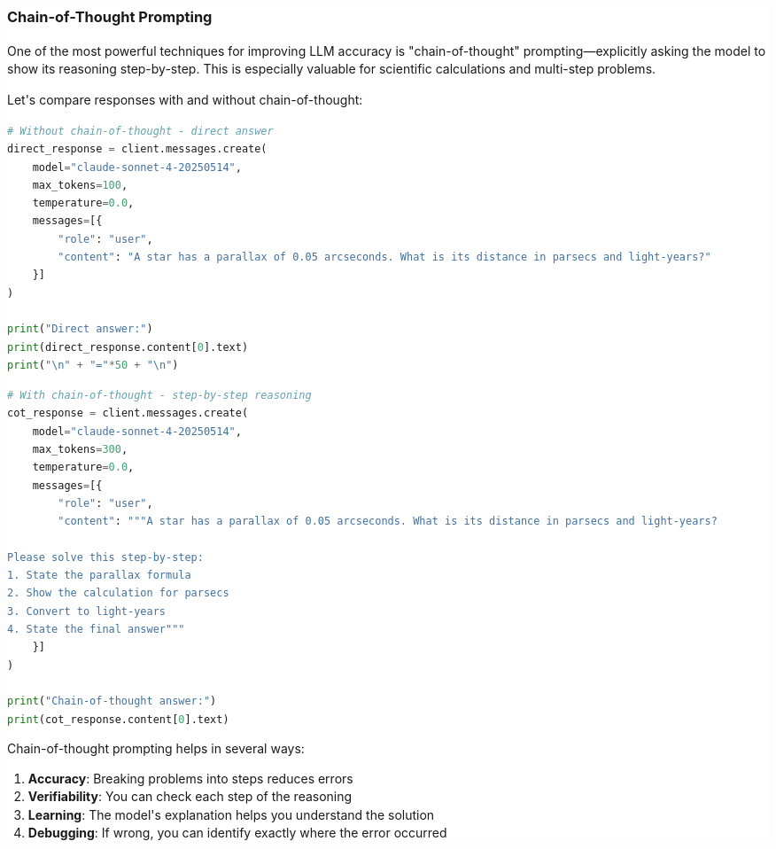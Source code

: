 ### Chain-of-Thought Prompting

One of the most powerful techniques for improving LLM accuracy is "chain-of-thought" prompting—explicitly asking the model to show its reasoning step-by-step. This is especially valuable for scientific calculations and multi-step problems.

Let's compare responses with and without chain-of-thought:

```python
# Without chain-of-thought - direct answer
direct_response = client.messages.create(
    model="claude-sonnet-4-20250514",
    max_tokens=100,
    temperature=0.0,
    messages=[{
        "role": "user",
        "content": "A star has a parallax of 0.05 arcseconds. What is its distance in parsecs and light-years?"
    }]
)

print("Direct answer:")
print(direct_response.content[0].text)
print("\n" + "="*50 + "\n")
```

```python
# With chain-of-thought - step-by-step reasoning
cot_response = client.messages.create(
    model="claude-sonnet-4-20250514",
    max_tokens=300,
    temperature=0.0,
    messages=[{
        "role": "user",
        "content": """A star has a parallax of 0.05 arcseconds. What is its distance in parsecs and light-years?

Please solve this step-by-step:
1. State the parallax formula
2. Show the calculation for parsecs
3. Convert to light-years
4. State the final answer"""
    }]
)

print("Chain-of-thought answer:")
print(cot_response.content[0].text)
```

Chain-of-thought prompting helps in several ways:
1. **Accuracy**: Breaking problems into steps reduces errors
2. **Verifiability**: You can check each step of the reasoning
3. **Learning**: The model's explanation helps you understand the solution
4. **Debugging**: If wrong, you can identify exactly where the error occurred
